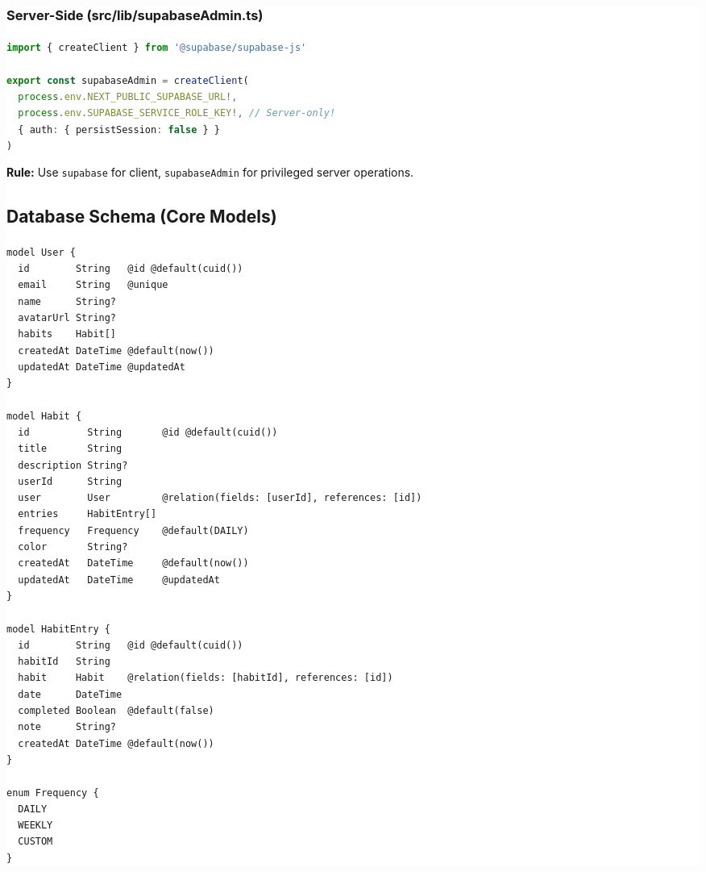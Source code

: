 ### Server-Side (src/lib/supabaseAdmin.ts)
```typescript
import { createClient } from '@supabase/supabase-js'

export const supabaseAdmin = createClient(
  process.env.NEXT_PUBLIC_SUPABASE_URL!,
  process.env.SUPABASE_SERVICE_ROLE_KEY!, // Server-only!
  { auth: { persistSession: false } }
)
```

**Rule:** Use `supabase` for client, `supabaseAdmin` for privileged server operations.

## Database Schema (Core Models)

```prisma
model User {
  id        String   @id @default(cuid())
  email     String   @unique
  name      String?
  avatarUrl String?
  habits    Habit[]
  createdAt DateTime @default(now())
  updatedAt DateTime @updatedAt
}

model Habit {
  id          String       @id @default(cuid())
  title       String
  description String?
  userId      String
  user        User         @relation(fields: [userId], references: [id])
  entries     HabitEntry[]
  frequency   Frequency    @default(DAILY)
  color       String?
  createdAt   DateTime     @default(now())
  updatedAt   DateTime     @updatedAt
}

model HabitEntry {
  id        String   @id @default(cuid())
  habitId   String
  habit     Habit    @relation(fields: [habitId], references: [id])
  date      DateTime
  completed Boolean  @default(false)
  note      String?
  createdAt DateTime @default(now())
}

enum Frequency {
  DAILY
  WEEKLY
  CUSTOM
}
```
